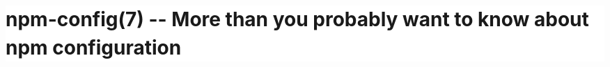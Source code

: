 npm-config(7) -- More than you probably want to know about npm configuration
============================================================================
























































































